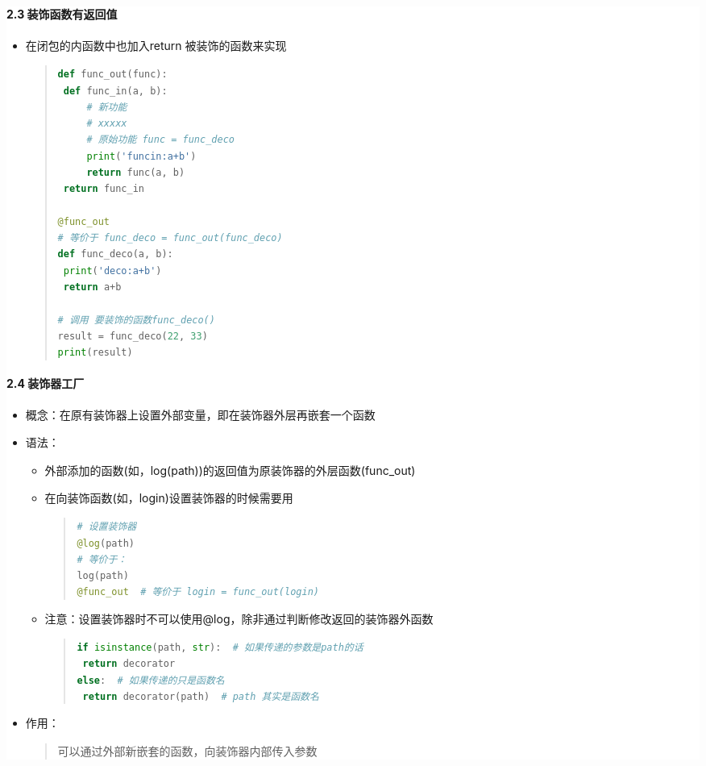 #### 2.3 装饰函数有返回值

* 在闭包的内函数中也加入return 被装饰的函数来实现

  > ```python
  > def func_out(func):
  >  def func_in(a, b):
  >      # 新功能
  >      # xxxxx
  >      # 原始功能 func = func_deco
  >      print('funcin:a+b')
  >      return func(a, b)
  >  return func_in
  > 
  > @func_out
  > # 等价于 func_deco = func_out(func_deco)
  > def func_deco(a, b):
  >  print('deco:a+b')
  >  return a+b
  > 
  > # 调用 要装饰的函数func_deco()
  > result = func_deco(22, 33)
  > print(result)
  > ```

#### 2.4 装饰器工厂

* 概念：在原有装饰器上设置外部变量，即在装饰器外层再嵌套一个函数

* 语法：

  * 外部添加的函数(如，log(path))的返回值为原装饰器的外层函数(func_out)

  * 在向装饰函数(如，login)设置装饰器的时候需要用

    > ```python
    > # 设置装饰器
    > @log(path)
    > # 等价于：
    > log(path)
    > @func_out  # 等价于 login = func_out(login)
    > ```

  * 注意：设置装饰器时不可以使用@log，除非通过判断修改返回的装饰器外函数

    > ```python
    > if isinstance(path, str):  # 如果传递的参数是path的话
    >  return decorator
    > else:  # 如果传递的只是函数名
    >  return decorator(path)  # path 其实是函数名
    > ```

* 作用：

  > 可以通过外部新嵌套的函数，向装饰器内部传入参数
